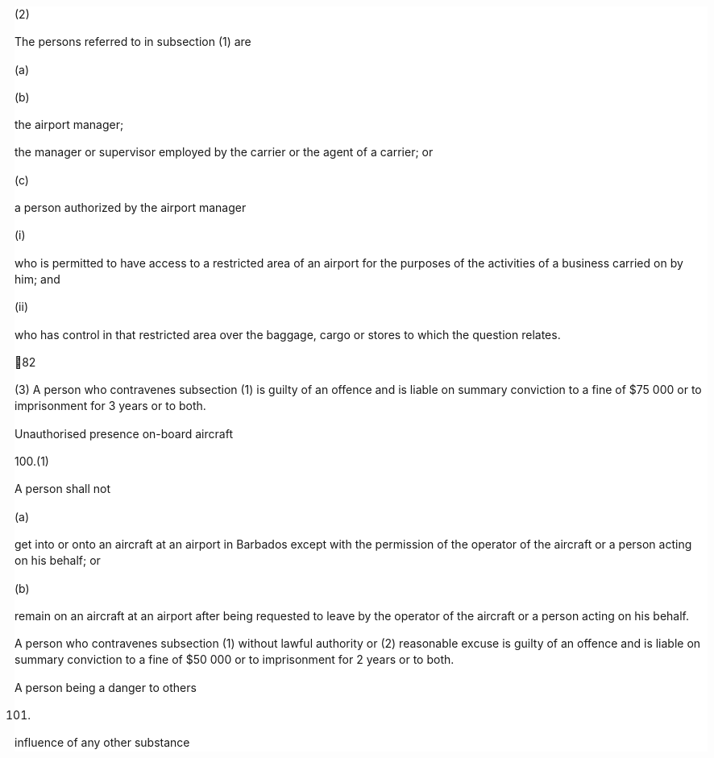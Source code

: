 (2)

The persons referred to in subsection (1) are

(a)

(b)

the airport manager;

the manager or supervisor employed by the carrier or the agent of a
carrier; or

(c)

a person authorized by the airport manager

(i)

who is permitted to have access to a restricted area of an airport
for the purposes of the activities of a business carried on by him;
and

(ii)

who has control in that restricted area over the baggage, cargo or
stores to which the question relates.

82

(3)
A person who contravenes subsection (1) is guilty of an offence and is
liable on summary conviction to a fine of $75 000 or to imprisonment for 3 years
or to both.

Unauthorised presence on-board aircraft

100.(1)

A person shall not

(a)

get into or onto an aircraft at an airport in Barbados except with the
permission  of  the  operator  of  the  aircraft  or  a  person  acting  on  his
behalf; or

(b)

remain on an aircraft at an airport after being requested to leave by the
operator of the aircraft or a person acting on his behalf.

A  person  who  contravenes  subsection  (1)  without  lawful  authority  or
(2)
reasonable excuse is guilty of an offence and is liable on summary conviction to
a fine of $50 000 or to imprisonment for 2 years or to both.

A person being a danger to others

101.
influence of any other substance
